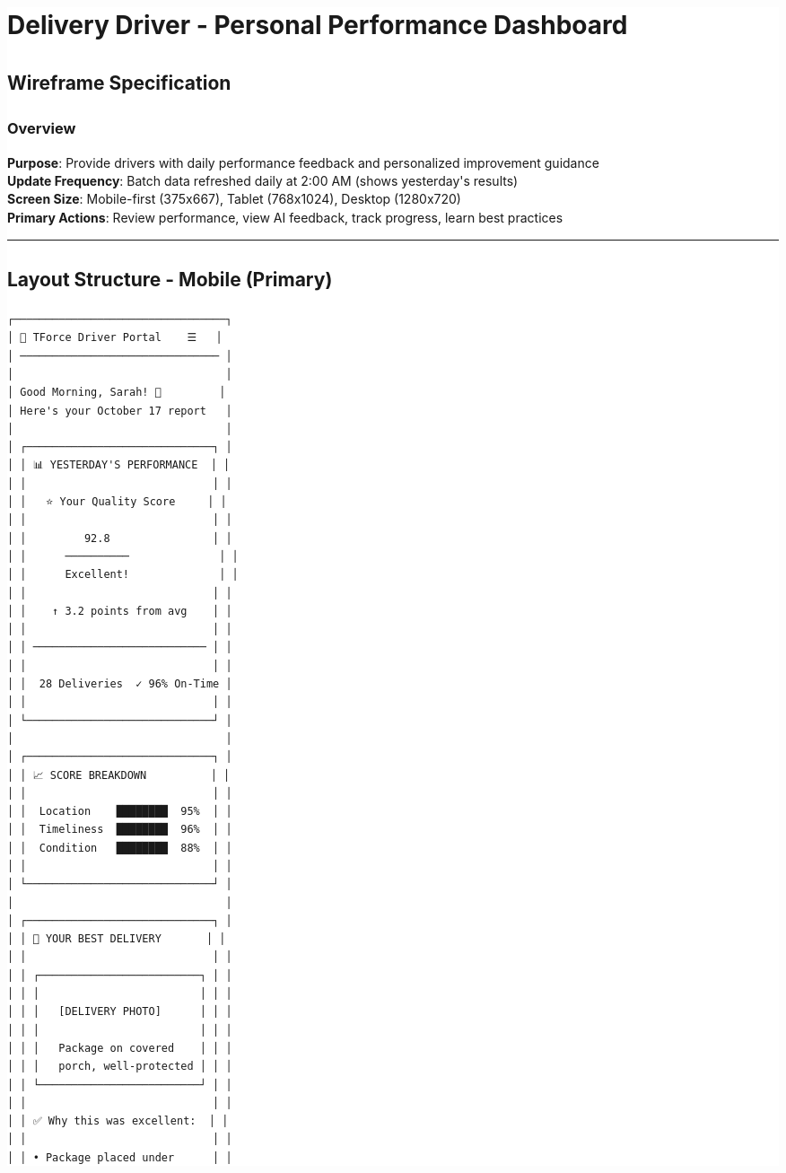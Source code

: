 # Delivery Driver - Personal Performance Dashboard
## Wireframe Specification

### Overview
**Purpose**: Provide drivers with daily performance feedback and personalized improvement guidance  
**Update Frequency**: Batch data refreshed daily at 2:00 AM (shows yesterday's results)  
**Screen Size**: Mobile-first (375x667), Tablet (768x1024), Desktop (1280x720)  
**Primary Actions**: Review performance, view AI feedback, track progress, learn best practices

---

## Layout Structure - Mobile (Primary)

```
┌─────────────────────────────────┐
│ 🚚 TForce Driver Portal    ☰   │
│ ─────────────────────────────── │
│                                 │
│ Good Morning, Sarah! 👋         │
│ Here's your October 17 report   │
│                                 │
│ ┌─────────────────────────────┐ │
│ │ 📊 YESTERDAY'S PERFORMANCE  │ │
│ │                             │ │
│ │   ⭐ Your Quality Score     │ │
│ │                             │ │
│ │         92.8                │ │
│ │      ──────────              │ │
│ │      Excellent!              │ │
│ │                             │ │
│ │    ↑ 3.2 points from avg    │ │
│ │                             │ │
│ │ ─────────────────────────── │ │
│ │                             │ │
│ │  28 Deliveries  ✓ 96% On-Time │
│ │                             │ │
│ └─────────────────────────────┘ │
│                                 │
│ ┌─────────────────────────────┐ │
│ │ 📈 SCORE BREAKDOWN          │ │
│ │                             │ │
│ │  Location    ████████  95%  │ │
│ │  Timeliness  ████████  96%  │ │
│ │  Condition   ████████  88%  │ │
│ │                             │ │
│ └─────────────────────────────┘ │
│                                 │
│ ┌─────────────────────────────┐ │
│ │ 🌟 YOUR BEST DELIVERY       │ │
│ │                             │ │
│ │ ┌─────────────────────────┐ │ │
│ │ │                         │ │ │
│ │ │   [DELIVERY PHOTO]      │ │ │
│ │ │                         │ │ │
│ │ │   Package on covered    │ │ │
│ │ │   porch, well-protected │ │ │
│ │ └─────────────────────────┘ │ │
│ │                             │ │
│ │ ✅ Why this was excellent:  │ │
│ │                             │ │
│ │ • Package placed under      │ │
```